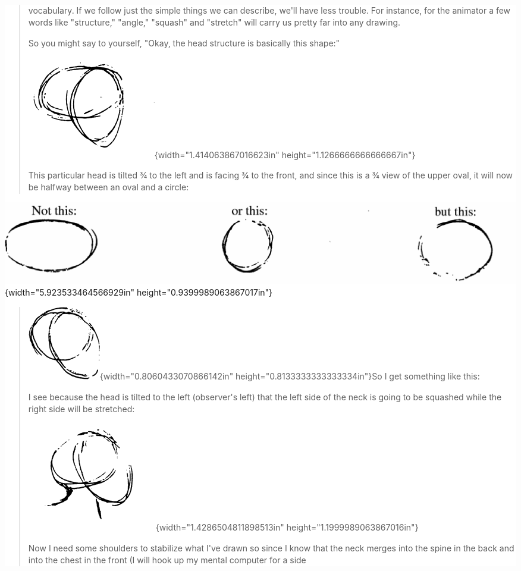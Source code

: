 > vocabulary. If we follow just the simple things we can describe,
> we\'ll have less trouble. For instance, for the animator a few words
> like \"structure,\" \"angle,\" \"squash\" and \"stretch\" will carry
> us pretty far into any drawing.
>
> So you might say to yourself, \"Okay, the head structure is basically
> this shape:\"
>
> ![](vertopal_b37bd7c03c234a8aad2387e1c8154157/media/image118.png){width="1.414063867016623in"
> height="1.1266666666666667in"}
>
> This particular head is tilted ¾ to the left and is facing ¾ to the
> front, and since this is a ¾ view of the upper oval, it will now be
> halfway between an oval and a circle:

![](vertopal_b37bd7c03c234a8aad2387e1c8154157/media/image119.png){width="5.923533464566929in"
height="0.9399989063867017in"}

> ![](vertopal_b37bd7c03c234a8aad2387e1c8154157/media/image120.png){width="0.8060433070866142in"
> height="0.8133333333333334in"}So I get something like this:
>
> I see because the head is tilted to the left (observer\'s left) that
> the left side of the neck is going to be squashed while the right side
> will be stretched:
>
> ![](vertopal_b37bd7c03c234a8aad2387e1c8154157/media/image121.png){width="1.4286504811898513in"
> height="1.1999989063867016in"}
>
> Now I need some shoulders to stabilize what I\'ve drawn so since I
> know that the neck merges into the spine in the back and into the
> chest in the front (I will hook up my mental computer for a side